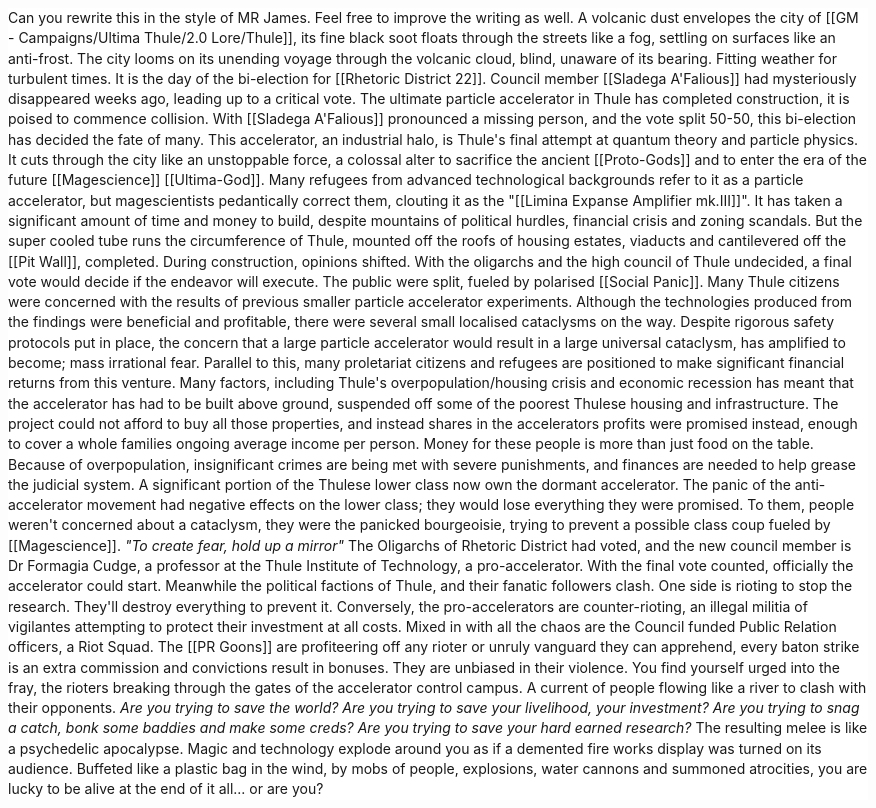 Can you rewrite this in the style of MR James. Feel free to improve the writing as well. A volcanic dust envelopes the city of [[GM - Campaigns/Ultima Thule/2.0 Lore/Thule]], its fine black soot floats through the streets like a fog, settling on surfaces like an anti-frost. The city looms on its unending voyage through the volcanic cloud, blind, unaware of its bearing. Fitting weather for turbulent times. It is the day of the bi-election for [[Rhetoric District 22]]. Council member [[Sladega A'Falious]] had mysteriously disappeared weeks ago, leading up to a critical vote. The ultimate particle accelerator in Thule has completed construction, it is poised to commence collision. With [[Sladega A'Falious]] pronounced a missing person, and the vote split 50-50, this bi-election has decided the fate of many. This accelerator, an industrial halo, is Thule's final attempt at quantum theory and particle physics. It cuts through the city like an unstoppable force, a colossal alter to sacrifice the ancient [[Proto-Gods]] and to enter the era of the future [[Magescience]] [[Ultima-God]]. Many refugees from advanced technological backgrounds refer to it as a particle accelerator, but magescientists pedantically correct them, clouting it as the "[[Limina Expanse Amplifier mk.III]]". It has taken a significant amount of time and money to build, despite mountains of political hurdles, financial crisis and zoning scandals. But the super cooled tube runs the circumference of Thule, mounted off the roofs of housing estates, viaducts and cantilevered off the [[Pit Wall]], completed. During construction, opinions shifted. With the oligarchs and the high council of Thule undecided, a final vote would decide if the endeavor will execute. The public were split, fueled by polarised [[Social Panic]]. Many Thule citizens were concerned with the results of previous smaller particle accelerator experiments. Although the technologies produced from the findings were beneficial and profitable, there were several small localised cataclysms on the way. Despite rigorous safety protocols put in place, the concern that a large particle accelerator would result in a large universal cataclysm, has amplified to become; mass irrational fear. Parallel to this, many proletariat citizens and refugees are positioned to make significant financial returns from this venture. Many factors, including Thule's overpopulation/housing crisis and economic recession has meant that the accelerator has had to be built above ground, suspended off some of the poorest Thulese housing and infrastructure. The project could not afford to buy all those properties, and instead shares in the accelerators profits were promised instead, enough to cover a whole families ongoing average income per person. Money for these people is more than just food on the table. Because of overpopulation, insignificant crimes are being met with severe punishments, and finances are needed to help grease the judicial system. A significant portion of the Thulese lower class now own the dormant accelerator. The panic of the anti-accelerator movement had negative effects on the lower class; they would lose everything they were promised. To them, people weren't concerned about a cataclysm, they were the panicked bourgeoisie, trying to prevent a possible class coup fueled by [[Magescience]]. _"To create fear, hold up a mirror"_ The Oligarchs of Rhetoric District had voted, and the new council member is Dr Formagia Cudge, a professor at the Thule Institute of Technology, a pro-accelerator. With the final vote counted, officially the accelerator could start. Meanwhile the political factions of Thule, and their fanatic followers clash. One side is rioting to stop the research. They'll destroy everything to prevent it. Conversely, the pro-accelerators are counter-rioting, an illegal militia of vigilantes attempting to protect their investment at all costs. Mixed in with all the chaos are the Council funded Public Relation officers, a Riot Squad. The [[PR Goons]] are profiteering off any rioter or unruly vanguard they can apprehend, every baton strike is an extra commission and convictions result in bonuses. They are unbiased in their violence. You find yourself urged into the fray, the rioters breaking through the gates of the accelerator control campus. A current of people flowing like a river to clash with their opponents. _Are you trying to save the world? Are you trying to save your livelihood, your investment? Are you trying to snag a catch, bonk some baddies and make some creds? Are you trying to save your hard earned research?_ The resulting melee is like a psychedelic apocalypse. Magic and technology explode around you as if a demented fire works display was turned on its audience. Buffeted like a plastic bag in the wind, by mobs of people, explosions, water cannons and summoned atrocities, you are lucky to be alive at the end of it all... or are you?
